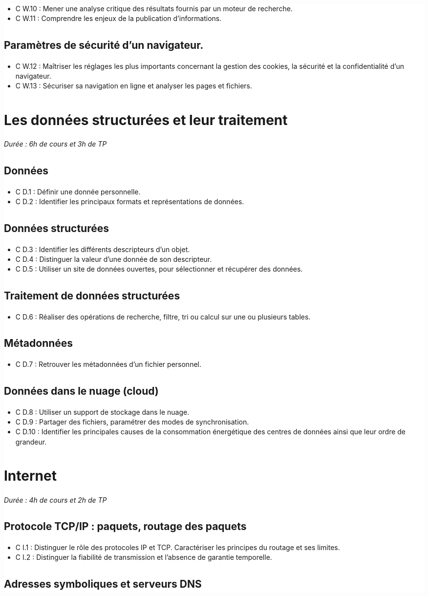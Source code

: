 - C W.10 : Mener une analyse critique des résultats fournis par un moteur de recherche.
- C W.11 : Comprendre les enjeux de la publication d’informations.

## Paramètres de sécurité d’un navigateur.

- C W.12 : Maîtriser les réglages les plus importants concernant la gestion des cookies, la sécurité et la confidentialité d’un navigateur.
- C W.13 : Sécuriser sa navigation en ligne et analyser les pages et fichiers.

# Les données structurées et leur traitement
*Durée : 6h de cours et 3h de TP*

## Données

- C D.1 : Définir une donnée personnelle.
- C D.2 : Identifier les principaux formats et représentations de données.

## Données structurées

- C D.3 : Identifier les différents descripteurs d’un objet.
- C D.4 : Distinguer la valeur d’une donnée de son descripteur.
- C D.5 : Utiliser un site de données ouvertes, pour sélectionner et récupérer des données.

## Traitement de données structurées

- C D.6 : Réaliser des opérations de recherche, filtre, tri ou calcul sur une ou plusieurs tables.

## Métadonnées

- C D.7 : Retrouver les métadonnées d’un fichier personnel.

## Données dans le nuage (cloud)

- C D.8 : Utiliser un support de stockage dans le nuage.
- C D.9 : Partager des fichiers, paramétrer des modes de synchronisation.
- C D.10 : Identifier les principales causes de la consommation énergétique des centres de données ainsi que leur ordre de grandeur.

# Internet
*Durée : 4h de cours et 2h de TP*

## Protocole TCP/IP : paquets, routage des paquets

- C I.1 : Distinguer le rôle des protocoles IP et TCP. Caractériser les principes du routage et ses limites.
- C I.2 : Distinguer la fiabilité de transmission et l’absence de garantie temporelle.

## Adresses symboliques et serveurs DNS
